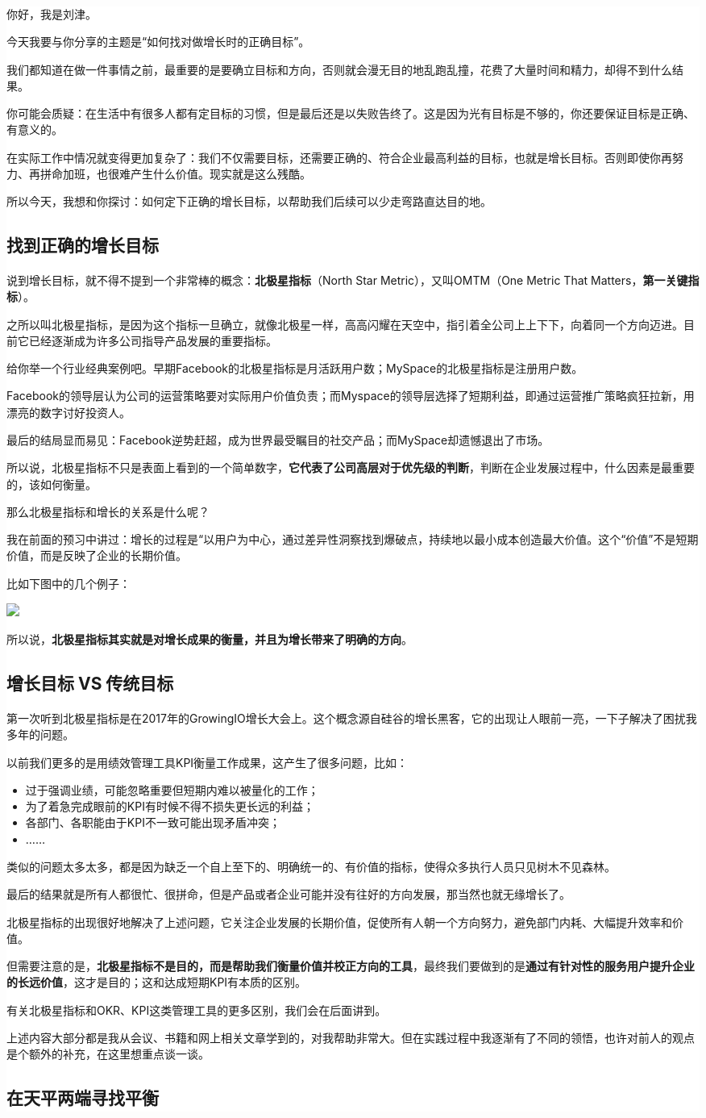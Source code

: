 你好，我是刘津。

今天我要与你分享的主题是“如何找对做增长时的正确目标”。

我们都知道在做一件事情之前，最重要的是要确立目标和方向，否则就会漫无目的地乱跑乱撞，花费了大量时间和精力，却得不到什么结果。

你可能会质疑：在生活中有很多人都有定目标的习惯，但是最后还是以失败告终了。这是因为光有目标是不够的，你还要保证目标是正确、有意义的。

在实际工作中情况就变得更加复杂了：我们不仅需要目标，还需要正确的、符合企业最高利益的目标，也就是增长目标。否则即使你再努力、再拼命加班，也很难产生什么价值。现实就是这么残酷。

所以今天，我想和你探讨：如何定下正确的增长目标，以帮助我们后续可以少走弯路直达目的地。

## 找到正确的增长目标

说到增长目标，就不得不提到一个非常棒的概念：**北极星指标**（North Star Metric），又叫OMTM（One Metric That Matters，**第一关键指标**）。

之所以叫北极星指标，是因为这个指标一旦确立，就像北极星一样，高高闪耀在天空中，指引着全公司上上下下，向着同一个方向迈进。目前它已经逐渐成为许多公司指导产品发展的重要指标。

给你举一个行业经典案例吧。早期Facebook的北极星指标是月活跃用户数；MySpace的北极星指标是注册用户数。

Facebook的领导层认为公司的运营策略要对实际用户价值负责；而Myspace的领导层选择了短期利益，即通过运营推广策略疯狂拉新，用漂亮的数字讨好投资人。

最后的结局显而易见：Facebook逆势赶超，成为世界最受瞩目的社交产品；而MySpace却遗憾退出了市场。

所以说，北极星指标不只是表面上看到的一个简单数字，**它代表了公司高层对于优先级的判断**，判断在企业发展过程中，什么因素是最重要的，该如何衡量。

那么北极星指标和增长的关系是什么呢？

我在前面的预习中讲过：增长的过程是“以用户为中心，通过差异性洞察找到爆破点，持续地以最小成本创造最大价值。这个“价值”不是短期价值，而是反映了企业的长期价值。

比如下图中的几个例子：

![](https://static001.geekbang.org/resource/image/1f/4b/1fa9a4961619a941b1ec8a2e0ea1c34b.jpg?wh=1600%2A900)

所以说，**北极星指标其实就是对增长成果的衡量，并且为增长带来了明确的方向**。

## 增长目标 VS 传统目标

第一次听到北极星指标是在2017年的GrowingIO增长大会上。这个概念源自硅谷的增长黑客，它的出现让人眼前一亮，一下子解决了困扰我多年的问题。

以前我们更多的是用绩效管理工具KPI衡量工作成果，这产生了很多问题，比如：

- 过于强调业绩，可能忽略重要但短期内难以被量化的工作；
- 为了着急完成眼前的KPI有时候不得不损失更长远的利益；
- 各部门、各职能由于KPI不一致可能出现矛盾冲突；
- ……

类似的问题太多太多，都是因为缺乏一个自上至下的、明确统一的、有价值的指标，使得众多执行人员只见树木不见森林。

最后的结果就是所有人都很忙、很拼命，但是产品或者企业可能并没有往好的方向发展，那当然也就无缘增长了。

北极星指标的出现很好地解决了上述问题，它关注企业发展的长期价值，促使所有人朝一个方向努力，避免部门内耗、大幅提升效率和价值。

但需要注意的是，**北极星指标不是目的，而是帮助我们衡量价值并校正方向的工具**，最终我们要做到的是**通过有针对性的服务用户提升企业的长远价值**，这才是目的；这和达成短期KPI有本质的区别。

有关北极星指标和OKR、KPI这类管理工具的更多区别，我们会在后面讲到。

上述内容大部分都是我从会议、书籍和网上相关文章学到的，对我帮助非常大。但在实践过程中我逐渐有了不同的领悟，也许对前人的观点是个额外的补充，在这里想重点谈一谈。

## 在天平两端寻找平衡
